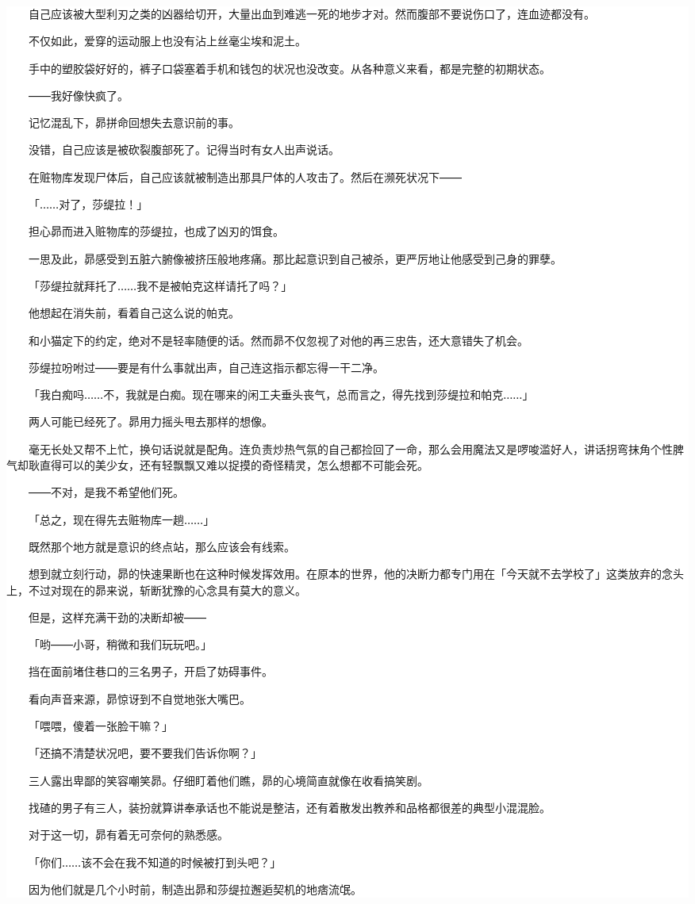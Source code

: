 &emsp;&emsp;自己应该被大型利刃之类的凶器给切开，大量出血到难逃一死的地步才对。然而腹部不要说伤口了，连血迹都没有。

&emsp;&emsp;不仅如此，爱穿的运动服上也没有沾上丝毫尘埃和泥土。

&emsp;&emsp;手中的塑胶袋好好的，裤子口袋塞着手机和钱包的状况也没改变。从各种意义来看，都是完整的初期状态。

&emsp;&emsp;——我好像快疯了。

&emsp;&emsp;记忆混乱下，昴拼命回想失去意识前的事。

&emsp;&emsp;没错，自己应该是被砍裂腹部死了。记得当时有女人出声说话。

&emsp;&emsp;在赃物库发现尸体后，自己应该就被制造出那具尸体的人攻击了。然后在濒死状况下——

&emsp;&emsp;「……对了，莎缇拉！」

&emsp;&emsp;担心昴而进入赃物库的莎缇拉，也成了凶刃的饵食。

&emsp;&emsp;一思及此，昴感受到五脏六腑像被挤压般地疼痛。那比起意识到自己被杀，更严厉地让他感受到己身的罪孽。

&emsp;&emsp;「莎缇拉就拜托了……我不是被帕克这样请托了吗？」

&emsp;&emsp;他想起在消失前，看着自己这么说的帕克。

&emsp;&emsp;和小猫定下的约定，绝对不是轻率随便的话。然而昴不仅忽视了对他的再三忠告，还大意错失了机会。

&emsp;&emsp;莎缇拉吩咐过——要是有什么事就出声，自己连这指示都忘得一干二净。

&emsp;&emsp;「我白痴吗……不，我就是白痴。现在哪来的闲工夫垂头丧气，总而言之，得先找到莎缇拉和帕克……」

&emsp;&emsp;两人可能已经死了。昴用力摇头甩去那样的想像。

&emsp;&emsp;毫无长处又帮不上忙，换句话说就是配角。连负责炒热气氛的自己都捡回了一命，那么会用魔法又是啰唆滥好人，讲话拐弯抹角个性脾气却耿直得可以的美少女，还有轻飘飘又难以捉摸的奇怪精灵，怎么想都不可能会死。

&emsp;&emsp;——不对，是我不希望他们死。

&emsp;&emsp;「总之，现在得先去赃物库一趟……」

&emsp;&emsp;既然那个地方就是意识的终点站，那么应该会有线索。

&emsp;&emsp;想到就立刻行动，昴的快速果断也在这种时候发挥效用。在原本的世界，他的决断力都专门用在「今天就不去学校了」这类放弃的念头上，不过对现在的昴来说，斩断犹豫的心念具有莫大的意义。

&emsp;&emsp;但是，这样充满干劲的决断却被——

&emsp;&emsp;「哟——小哥，稍微和我们玩玩吧。」

&emsp;&emsp;挡在面前堵住巷口的三名男子，开启了妨碍事件。

&emsp;&emsp;看向声音来源，昴惊讶到不自觉地张大嘴巴。

&emsp;&emsp;「喂喂，傻着一张脸干嘛？」

&emsp;&emsp;「还搞不清楚状况吧，要不要我们告诉你啊？」

&emsp;&emsp;三人露出卑鄙的笑容嘲笑昴。仔细盯着他们瞧，昴的心境简直就像在收看搞笑剧。

&emsp;&emsp;找碴的男子有三人，装扮就算讲奉承话也不能说是整洁，还有着散发出教养和品格都很差的典型小混混脸。

&emsp;&emsp;对于这一切，昴有着无可奈何的熟悉感。

&emsp;&emsp;「你们……该不会在我不知道的时候被打到头吧？」

&emsp;&emsp;因为他们就是几个小时前，制造出昴和莎缇拉邂逅契机的地痞流氓。
